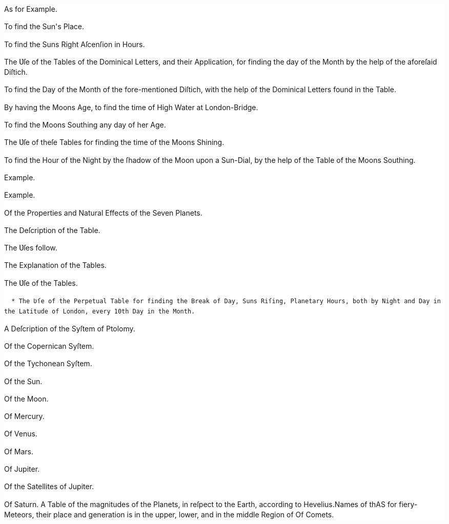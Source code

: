As for Example.

To find the Sun's Place.

To find the Suns Right Aſcenſion in Hours.

The Ʋſe of the Tables of the Dominical Letters, and their Application, for finding the day of the Month by the help of the aforeſaid Diſtich.

To find the Day of the Month of the fore-mentioned Diſtich, with the help of the Dominical Letters found in the Table.

By having the Moons Age, to find the time of High Water at London-Bridge.

To find the Moons Southing any day of her Age.

The Ʋſe of theſe Tables for finding the time of the Moons Shining.

To find the Hour of the Night by the ſhadow of the Moon upon a Sun-Dial, by the help of the Table of the Moons Southing.

Example.

Example.

Of the Properties and Natural Effects of the Seven Planets.

The Deſcription of the Table.

The Ʋſes follow.

The Explanation of the Tables.

The Ʋſe of the Tables.

      * The Ʋſe of the Perpetual Table for finding the Break of Day, Suns Riſing, Planetary Hours, both by Night and Day in the Latitude of London, every 10th Day in the Month.

A Deſcription of the Syſtem of Ptolomy.

Of the Copernican Syſtem.

Of the Tychonean Syſtem.

Of the Sun.

Of the Moon.

Of Mercury.

Of Venus.

Of Mars.

Of Jupiter.

Of the Satellites of Jupiter.

Of Saturn.
A Table of the magnitudes of the Planets, in reſpect to the Earth, according to Hevelius.Names of thAS for fiery-Meteors, their place and generation is in the upper, lower, and in the middle Region of
Of Comets.
